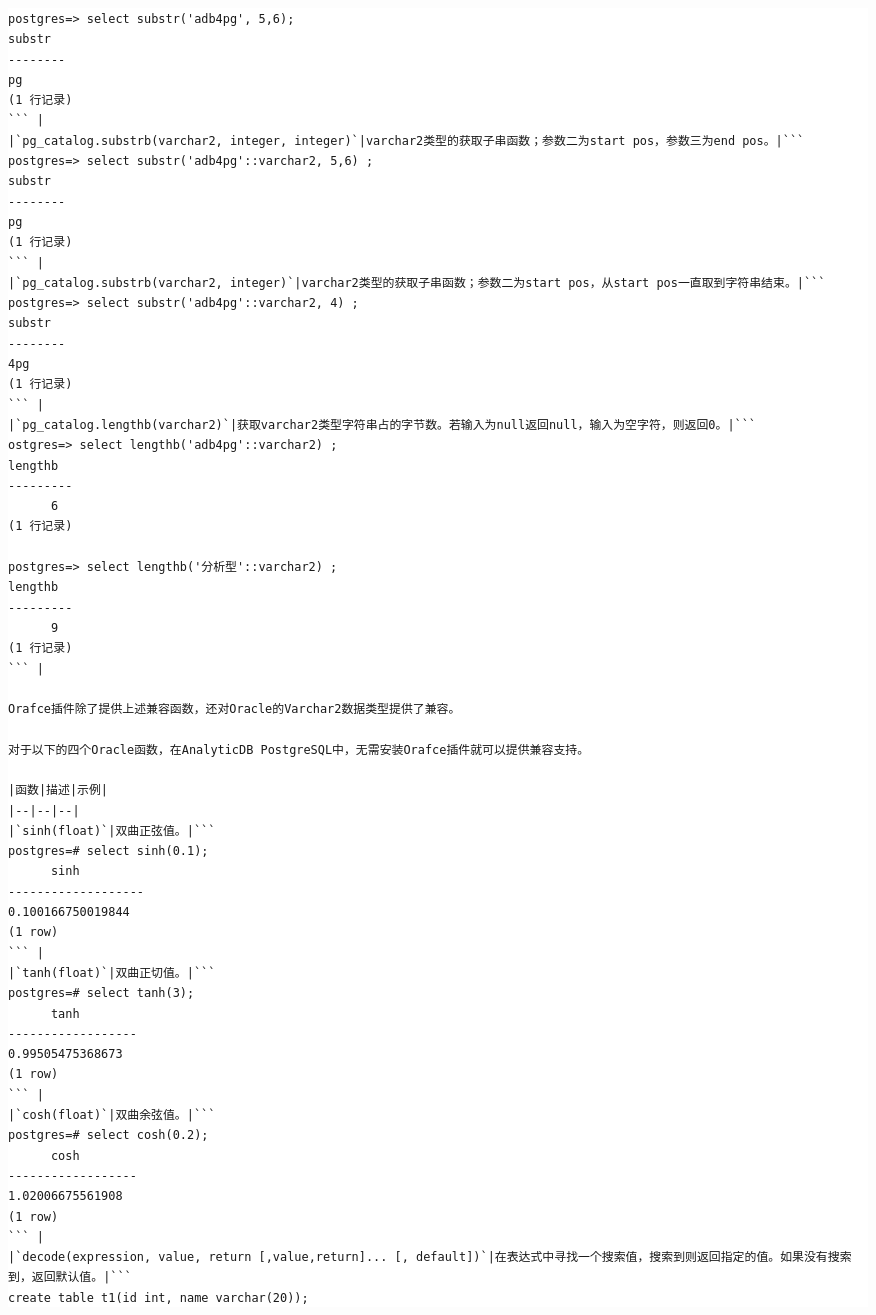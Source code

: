 ``` |
postgres=> select substr('adb4pg', 5,6);
substr
--------
pg
(1 行记录)
``` |
|`pg_catalog.substrb(varchar2, integer, integer)`|varchar2类型的获取子串函数；参数二为start pos，参数三为end pos。|```
postgres=> select substr('adb4pg'::varchar2, 5,6) ;
substr
--------
pg
(1 行记录)
``` |
|`pg_catalog.substrb(varchar2, integer)`|varchar2类型的获取子串函数；参数二为start pos，从start pos一直取到字符串结束。|```
postgres=> select substr('adb4pg'::varchar2, 4) ;
substr
--------
4pg
(1 行记录)
``` |
|`pg_catalog.lengthb(varchar2)`|获取varchar2类型字符串占的字节数。若输入为null返回null，输入为空字符，则返回0。|```
ostgres=> select lengthb('adb4pg'::varchar2) ;
lengthb
---------
      6
(1 行记录)

postgres=> select lengthb('分析型'::varchar2) ;
lengthb
---------
      9
(1 行记录)
``` |

Orafce插件除了提供上述兼容函数，还对Oracle的Varchar2数据类型提供了兼容。

对于以下的四个Oracle函数，在AnalyticDB PostgreSQL中，无需安装Orafce插件就可以提供兼容支持。

|函数|描述|示例|
|--|--|--|
|`sinh(float)`|双曲正弦值。|```
postgres=# select sinh(0.1);
      sinh
-------------------
0.100166750019844
(1 row)
``` |
|`tanh(float)`|双曲正切值。|```
postgres=# select tanh(3);
      tanh
------------------
0.99505475368673
(1 row)
``` |
|`cosh(float)`|双曲余弦值。|```
postgres=# select cosh(0.2);
      cosh
------------------
1.02006675561908
(1 row)
``` |
|`decode(expression, value, return [,value,return]... [, default])`|在表达式中寻找一个搜索值，搜索到则返回指定的值。如果没有搜索到，返回默认值。|```
create table t1(id int, name varchar(20));
```